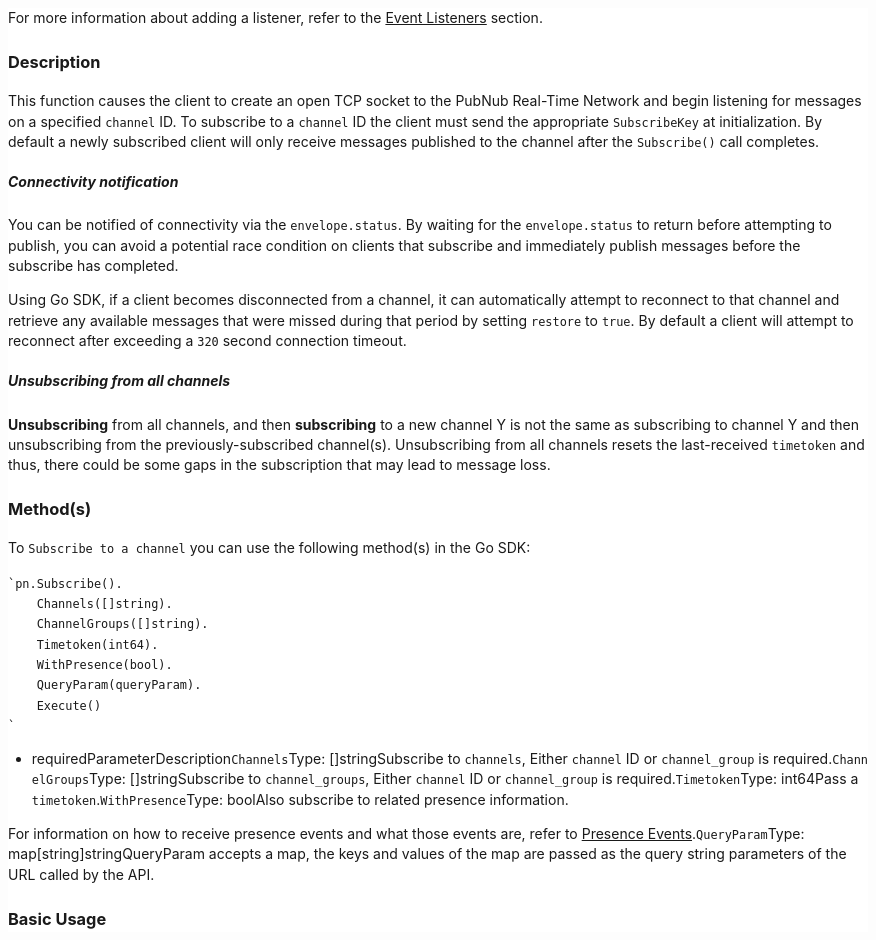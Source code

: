For more information about adding a listener, refer to the [Event Listeners](/docs/sdks/go/api-reference/configuration#event-listeners) section.

### Description[​](#description)

This function causes the client to create an open TCP socket to the PubNub Real-Time Network and begin listening for messages on a specified `channel` ID. To subscribe to a `channel` ID the client must send the appropriate `SubscribeKey` at initialization. By default a newly subscribed client will only receive messages published to the channel after the `Subscribe()` call completes.

##### Connectivity notification

You can be notified of connectivity via the `envelope.status`. By waiting for the `envelope.status` to return before attempting to publish, you can avoid a potential race condition on clients that subscribe and immediately publish messages before the subscribe has completed.

Using Go SDK, if a client becomes disconnected from a channel, it can automatically attempt to reconnect to that channel and retrieve any available messages that were missed during that period by setting `restore` to `true`. By default a client will attempt to reconnect after exceeding a `320` second connection timeout.

##### Unsubscribing from all channels

**Unsubscribing** from all channels, and then  **subscribing** to a new channel Y is not the same as subscribing to channel Y and then unsubscribing from the previously-subscribed channel(s). Unsubscribing from all channels resets the last-received `timetoken` and thus, there could be some gaps in the subscription that may lead to message loss.

### Method(s)[​](#methods-3)

To `Subscribe to a channel` you can use the following method(s) in the Go SDK:

```
`pn.Subscribe().  
    Channels([]string).  
    ChannelGroups([]string).  
    Timetoken(int64).  
    WithPresence(bool).  
    QueryParam(queryParam).  
    Execute()  
`
```

*  requiredParameterDescription`Channels`Type: []stringSubscribe to `channels`, Either `channel` ID or `channel_group` is required.`ChannelGroups`Type: []stringSubscribe to `channel_groups`, Either `channel` ID or `channel_group` is required.`Timetoken`Type: int64Pass a `timetoken`.`WithPresence`Type: boolAlso subscribe to related presence information.   
   
 For information on how to receive presence events and what those events are, refer to [Presence Events](/docs/general/presence/presence-events#subscribe-to-presence-channel).`QueryParam`Type: map[string]stringQueryParam accepts a map, the keys and values of the map are passed as the query string parameters of the URL called by the API.

### Basic Usage[​](#basic-usage-3)
